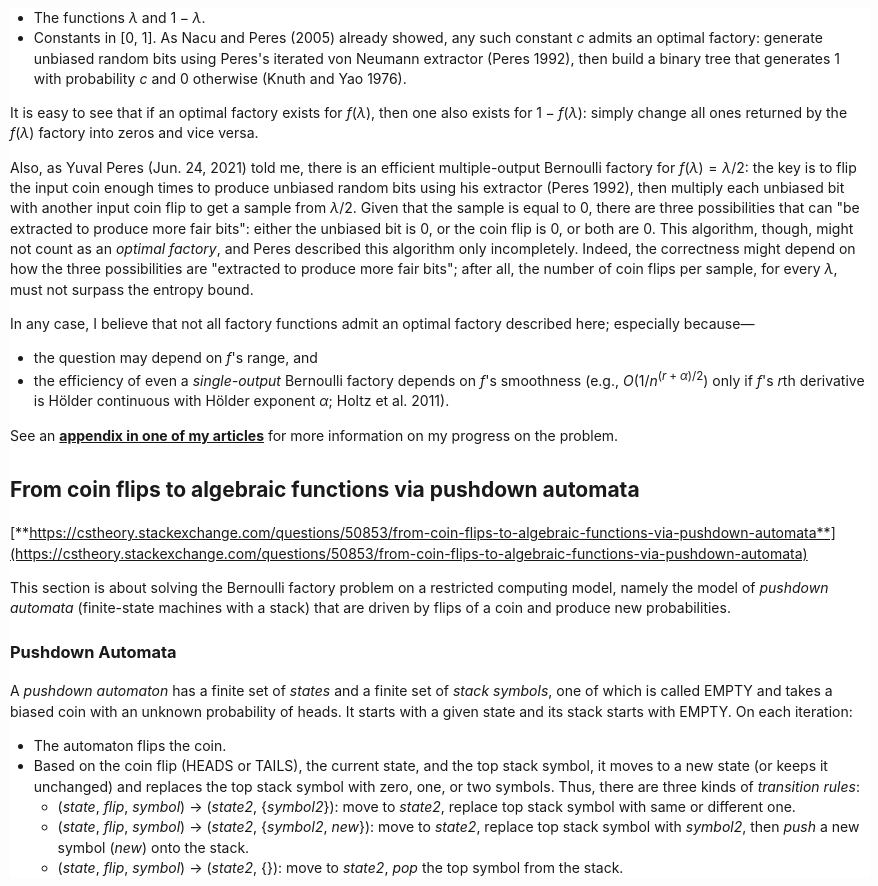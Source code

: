 - The functions $\lambda$ and $1-\lambda$.
- Constants in [0, 1]. As Nacu and Peres (2005) already showed, any such constant $c$ admits an optimal factory: generate unbiased random bits using Peres's iterated von Neumann extractor (Peres 1992), then build a binary tree that generates 1 with probability $c$ and 0 otherwise (Knuth and Yao 1976).

It is easy to see that if an optimal factory exists for $f(\lambda)$, then one also exists for $1-f(\lambda)$: simply change all ones returned by the $f(\lambda)$ factory into zeros and vice versa.

Also, as Yuval Peres (Jun. 24, 2021) told me, there is an efficient multiple-output Bernoulli factory for $f(\lambda) = \lambda/2$: the key is to flip the input coin enough times to produce unbiased random bits using his extractor (Peres 1992), then multiply each unbiased bit with another input coin flip to get a sample from $\lambda/2$. Given that the sample is equal to 0, there are three possibilities that can "be extracted to produce more fair bits": either the unbiased bit is 0, or the coin flip is 0, or both are 0.  This algorithm, though, might not count as an _optimal factory_, and Peres described this algorithm only incompletely.  Indeed, the correctness might depend on how the three possibilities are "extracted to produce more fair bits"; after all, the number of coin flips per sample, for every $\lambda$, must not surpass the entropy bound.

In any case, I believe that not all factory functions admit an optimal factory described here; especially because&mdash;

- the question may depend on $f$'s range, and
- the efficiency of even a _single-output_ Bernoulli factory depends on $f$'s smoothness (e.g., $O(1/n^{(r+\alpha)/2})$ only if $f$'s $r$th derivative is Hölder continuous with Hölder exponent $\alpha$; Holtz et al. 2011).

See an [**appendix in one of my articles**](https://peteroupc.github.io/bernsupp.html#Multiple_Output_Bernoulli_Factory) for more information on my progress on the problem.

<a id=From_coin_flips_to_algebraic_functions_via_pushdown_automata></a>
## From coin flips to algebraic functions via pushdown automata

[**https://cstheory.stackexchange.com/questions/50853/from-coin-flips-to-algebraic-functions-via-pushdown-automata**](https://cstheory.stackexchange.com/questions/50853/from-coin-flips-to-algebraic-functions-via-pushdown-automata)

This section is about solving the Bernoulli factory problem on a restricted computing model, namely the model of _pushdown automata_ (finite-state machines with a stack) that are driven by flips of a coin and produce new probabilities.

<a id=Pushdown_Automata></a>
### Pushdown Automata

A _pushdown automaton_ has a finite set of _states_ and a finite set of _stack symbols_, one of which is called EMPTY and takes a biased coin with an unknown probability of heads. It starts with a given state and its stack starts with EMPTY. On each iteration:

- The automaton flips the coin.
- Based on the coin flip (HEADS or TAILS), the current state, and the top stack symbol, it moves to a new state (or keeps it unchanged) and replaces the top stack symbol with zero, one, or two symbols. Thus, there are three kinds of _transition rules_:
     - (_state_, _flip_, _symbol_) &rarr; (_state2_, {_symbol2_}): move to _state2_, replace top stack symbol with same or different one.
     - (_state_, _flip_, _symbol_) &rarr; (_state2_, {_symbol2_, _new_}): move to _state2_, replace top stack symbol with _symbol2_, then _push_ a new symbol (_new_) onto the stack.
     - (_state_, _flip_, _symbol_) &rarr; (_state2_, {}): move to _state2_, _pop_ the top symbol from the stack.
